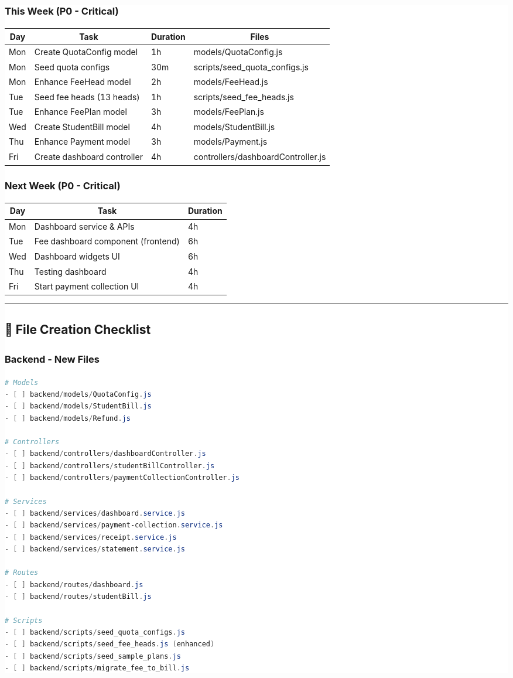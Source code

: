 ### This Week (P0 - Critical)

| Day | Task | Duration | Files |
|-----|------|----------|-------|
| Mon | Create QuotaConfig model | 1h | models/QuotaConfig.js |
| Mon | Seed quota configs | 30m | scripts/seed_quota_configs.js |
| Mon | Enhance FeeHead model | 2h | models/FeeHead.js |
| Tue | Seed fee heads (13 heads) | 1h | scripts/seed_fee_heads.js |
| Tue | Enhance FeePlan model | 3h | models/FeePlan.js |
| Wed | Create StudentBill model | 4h | models/StudentBill.js |
| Thu | Enhance Payment model | 3h | models/Payment.js |
| Fri | Create dashboard controller | 4h | controllers/dashboardController.js |

### Next Week (P0 - Critical)

| Day | Task | Duration |
|-----|------|----------|
| Mon | Dashboard service & APIs | 4h |
| Tue | Fee dashboard component (frontend) | 6h |
| Wed | Dashboard widgets UI | 6h |
| Thu | Testing dashboard | 4h |
| Fri | Start payment collection UI | 4h |

---

## 📝 File Creation Checklist

### Backend - New Files

```powershell
# Models
- [ ] backend/models/QuotaConfig.js
- [ ] backend/models/StudentBill.js
- [ ] backend/models/Refund.js

# Controllers
- [ ] backend/controllers/dashboardController.js
- [ ] backend/controllers/studentBillController.js
- [ ] backend/controllers/paymentCollectionController.js

# Services
- [ ] backend/services/dashboard.service.js
- [ ] backend/services/payment-collection.service.js
- [ ] backend/services/receipt.service.js
- [ ] backend/services/statement.service.js

# Routes
- [ ] backend/routes/dashboard.js
- [ ] backend/routes/studentBill.js

# Scripts
- [ ] backend/scripts/seed_quota_configs.js
- [ ] backend/scripts/seed_fee_heads.js (enhanced)
- [ ] backend/scripts/seed_sample_plans.js
- [ ] backend/scripts/migrate_fee_to_bill.js
```